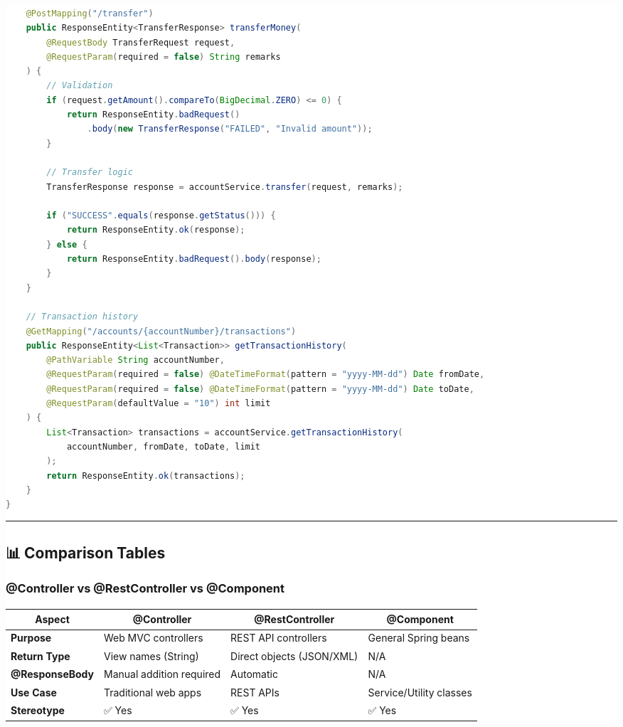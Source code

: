 ```java
    @PostMapping("/transfer")
    public ResponseEntity<TransferResponse> transferMoney(
        @RequestBody TransferRequest request,
        @RequestParam(required = false) String remarks
    ) {
        // Validation
        if (request.getAmount().compareTo(BigDecimal.ZERO) <= 0) {
            return ResponseEntity.badRequest()
                .body(new TransferResponse("FAILED", "Invalid amount"));
        }
        
        // Transfer logic
        TransferResponse response = accountService.transfer(request, remarks);
        
        if ("SUCCESS".equals(response.getStatus())) {
            return ResponseEntity.ok(response);
        } else {
            return ResponseEntity.badRequest().body(response);
        }
    }
    
    // Transaction history
    @GetMapping("/accounts/{accountNumber}/transactions")
    public ResponseEntity<List<Transaction>> getTransactionHistory(
        @PathVariable String accountNumber,
        @RequestParam(required = false) @DateTimeFormat(pattern = "yyyy-MM-dd") Date fromDate,
        @RequestParam(required = false) @DateTimeFormat(pattern = "yyyy-MM-dd") Date toDate,
        @RequestParam(defaultValue = "10") int limit
    ) {
        List<Transaction> transactions = accountService.getTransactionHistory(
            accountNumber, fromDate, toDate, limit
        );
        return ResponseEntity.ok(transactions);
    }
}
```

---

## 📊 Comparison Tables

### @Controller vs @RestController vs @Component

| Aspect | @Controller | @RestController | @Component |
|--------|-------------|-----------------|------------|
| **Purpose** | Web MVC controllers | REST API controllers | General Spring beans |
| **Return Type** | View names (String) | Direct objects (JSON/XML) | N/A |
| **@ResponseBody** | Manual addition required | Automatic | N/A |
| **Use Case** | Traditional web apps | REST APIs | Service/Utility classes |
| **Stereotype** | ✅ Yes | ✅ Yes | ✅ Yes |
